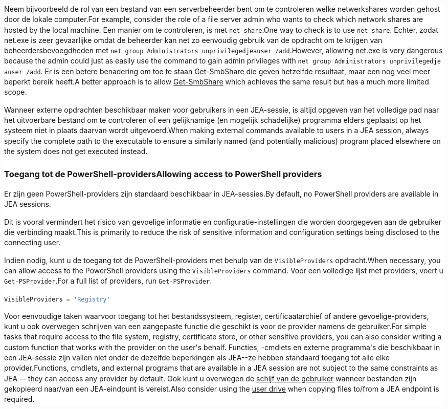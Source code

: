 <span data-ttu-id="3eb1c-174">Neem bijvoorbeeld de rol van een bestand van een serverbeheerder bent om te controleren welke netwerkshares worden gehost door de lokale computer.</span><span class="sxs-lookup"><span data-stu-id="3eb1c-174">For example, consider the role of a file server admin who wants to check which network shares are hosted by the local machine.</span></span>
<span data-ttu-id="3eb1c-175">Een manier om te controleren, is met `net share`.</span><span class="sxs-lookup"><span data-stu-id="3eb1c-175">One way to check is to use `net share`.</span></span>
<span data-ttu-id="3eb1c-176">Echter, zodat net.exe is zeer gevaarlijke omdat de beheerder kan net zo eenvoudig gebruik van de opdracht om te krijgen van beheerdersbevoegdheden met `net group Administrators unprivilegedjeauser /add`.</span><span class="sxs-lookup"><span data-stu-id="3eb1c-176">However, allowing net.exe is very dangerous because the admin could just as easily use the command to gain admin privileges with `net group Administrators unprivilegedjeauser /add`.</span></span>
<span data-ttu-id="3eb1c-177">Er is een betere benadering om toe te staan [Get-SmbShare](https://technet.microsoft.com/library/jj635704.aspx) die geven hetzelfde resultaat, maar een nog veel meer beperkt bereik heeft.</span><span class="sxs-lookup"><span data-stu-id="3eb1c-177">A better approach is to allow [Get-SmbShare](https://technet.microsoft.com/library/jj635704.aspx) which achieves the same result but has a much more limited scope.</span></span>

<span data-ttu-id="3eb1c-178">Wanneer externe opdrachten beschikbaar maken voor gebruikers in een JEA-sessie, is altijd opgeven van het volledige pad naar het uitvoerbare bestand om te controleren of een gelijknamige (en mogelijk schadelijke) programma elders geplaatst op het systeem niet in plaats daarvan wordt uitgevoerd.</span><span class="sxs-lookup"><span data-stu-id="3eb1c-178">When making external commands available to users in a JEA session, always specify the complete path to the executable to ensure a similarly named (and potentially malicious) program placed elsewhere on the system does not get executed instead.</span></span>

### <a name="allowing-access-to-powershell-providers"></a><span data-ttu-id="3eb1c-179">Toegang tot de PowerShell-providers</span><span class="sxs-lookup"><span data-stu-id="3eb1c-179">Allowing access to PowerShell providers</span></span>

<span data-ttu-id="3eb1c-180">Er zijn geen PowerShell-providers zijn standaard beschikbaar in JEA-sessies.</span><span class="sxs-lookup"><span data-stu-id="3eb1c-180">By default, no PowerShell providers are available in JEA sessions.</span></span>

<span data-ttu-id="3eb1c-181">Dit is vooral vermindert het risico van gevoelige informatie en configuratie-instellingen die worden doorgegeven aan de gebruiker die verbinding maakt.</span><span class="sxs-lookup"><span data-stu-id="3eb1c-181">This is primarily to reduce the risk of sensitive information and configuration settings being disclosed to the connecting user.</span></span>

<span data-ttu-id="3eb1c-182">Indien nodig, kunt u de toegang tot de PowerShell-providers met behulp van de `VisibleProviders` opdracht.</span><span class="sxs-lookup"><span data-stu-id="3eb1c-182">When necessary, you can allow access to the PowerShell providers using the `VisibleProviders` command.</span></span>
<span data-ttu-id="3eb1c-183">Voor een volledige lijst met providers, voert u `Get-PSProvider`.</span><span class="sxs-lookup"><span data-stu-id="3eb1c-183">For a full list of providers, run `Get-PSProvider`.</span></span>

```powershell
VisibleProviders = 'Registry'
```

<span data-ttu-id="3eb1c-184">Voor eenvoudige taken waarvoor toegang tot het bestandssysteem, register, certificaatarchief of andere gevoelige-providers, kunt u ook overwegen schrijven van een aangepaste functie die geschikt is voor de provider namens de gebruiker.</span><span class="sxs-lookup"><span data-stu-id="3eb1c-184">For simple tasks that require access to the file system, registry, certificate store, or other sensitive providers, you can also consider writing a custom function that works with the provider on the user's behalf.</span></span>
<span data-ttu-id="3eb1c-185">Functies, -cmdlets en externe programma's die beschikbaar in een JEA-sessie zijn vallen niet onder de dezelfde beperkingen als JEA--ze hebben standaard toegang tot alle elke provider.</span><span class="sxs-lookup"><span data-stu-id="3eb1c-185">Functions, cmdlets, and external programs that are available in a JEA session are not subject to the same constraints as JEA -- they can access any provider by default.</span></span>
<span data-ttu-id="3eb1c-186">Ook kunt u overwegen de [schijf van de gebruiker](session-configurations.md#user-drive) wanneer bestanden zijn gekopieerd naar/van een JEA-eindpunt is vereist.</span><span class="sxs-lookup"><span data-stu-id="3eb1c-186">Also consider using the [user drive](session-configurations.md#user-drive) when copying files to/from a JEA endpoint is required.</span></span>
